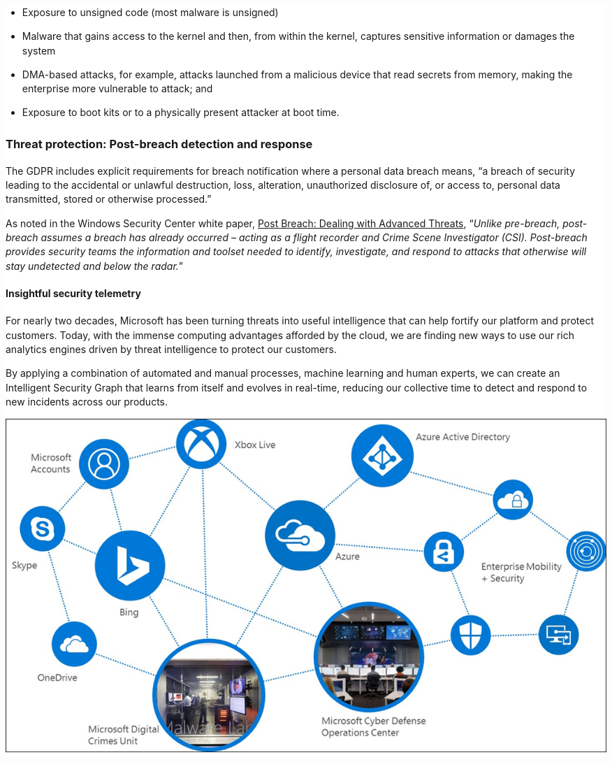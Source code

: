 - Exposure to unsigned code (most malware is unsigned)

- Malware that gains access to the kernel and then, from within the kernel, captures sensitive information or damages the system

- DMA-based attacks, for example, attacks launched from a malicious device that read secrets from memory, making the enterprise more vulnerable to attack; and 

- Exposure to boot kits or to a physically present attacker at boot time.

### Threat protection: Post-breach detection and response
The GDPR includes explicit requirements for breach notification where a personal data breach means, “a breach of security leading to the accidental or unlawful destruction, loss, alteration, unauthorized disclosure of, or access to, personal data transmitted, stored or otherwise processed.”

As noted in the Windows Security Center white paper, [Post Breach: Dealing with Advanced Threats](http://wincom.blob.core.windows.net/documents/Post_Breach_Dealing_with_Advanced_Threats_Whitepaper.pdf), “_Unlike pre-breach, post-breach assumes a breach has already occurred – acting as a flight recorder and Crime Scene Investigator (CSI). Post-breach provides security teams the information and toolset needed to identify, investigate, and respond to attacks that otherwise will stay undetected and below the radar._”

#### Insightful security telemetry
For nearly two decades, Microsoft has been turning threats into useful intelligence that can help fortify our platform and protect customers. Today, with the immense computing advantages afforded by the cloud, we are finding new ways to use our rich analytics engines driven by threat intelligence to protect our customers.

By applying a combination of automated and manual processes, machine learning and human experts, we can create an Intelligent Security Graph that learns from itself and evolves in real-time, reducing our collective time to detect and respond to new incidents across our products.

![Diagram of Microsoft's Intelligent Security Graph](images/gdpr-intelligent-security-graph.png)
